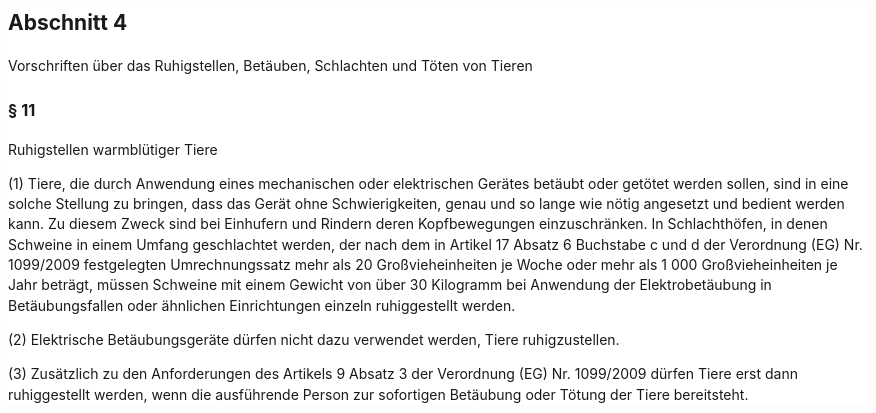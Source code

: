 </div>

</div>

</div>

</div>

<span id="BJNR298200012BJNG000400000.html"></span>

## Abschnitt 4  
Vorschriften über das Ruhigstellen, Betäuben, Schlachten und Töten von Tieren

<span id="BJNR298200012BJNE001200000.html"></span>

### § 11  
Ruhigstellen warmblütiger Tiere

<div>

<div class="jnhtml">

<div>

<div class="jurAbsatz">

(1) Tiere, die durch Anwendung eines mechanischen oder elektrischen
Gerätes betäubt oder getötet werden sollen, sind in eine solche
Stellung zu bringen, dass das Gerät ohne Schwierigkeiten, genau und so
lange wie nötig angesetzt und bedient werden kann. Zu diesem Zweck sind
bei Einhufern und Rindern deren Kopfbewegungen einzuschränken. In
Schlachthöfen, in denen Schweine in einem Umfang geschlachtet werden,
der nach dem in Artikel 17 Absatz 6 Buchstabe c und d der Verordnung
(EG) Nr. 1099/2009 festgelegten Umrechnungssatz mehr als 20
Großvieheinheiten je Woche oder mehr als 1 000 Großvieheinheiten je
Jahr beträgt, müssen Schweine mit einem Gewicht von über 30 Kilogramm
bei Anwendung der Elektrobetäubung in Betäubungsfallen oder ähnlichen
Einrichtungen einzeln ruhiggestellt werden.

</div>

<div class="jurAbsatz">

(2) Elektrische Betäubungsgeräte dürfen nicht dazu verwendet werden,
Tiere ruhigzustellen.

</div>

<div class="jurAbsatz">

(3) Zusätzlich zu den Anforderungen des Artikels 9 Absatz 3 der
Verordnung (EG) Nr. 1099/2009 dürfen Tiere erst dann ruhiggestellt
werden, wenn die ausführende Person zur sofortigen Betäubung oder Tötung
der Tiere bereitsteht.

</div>

</div>
